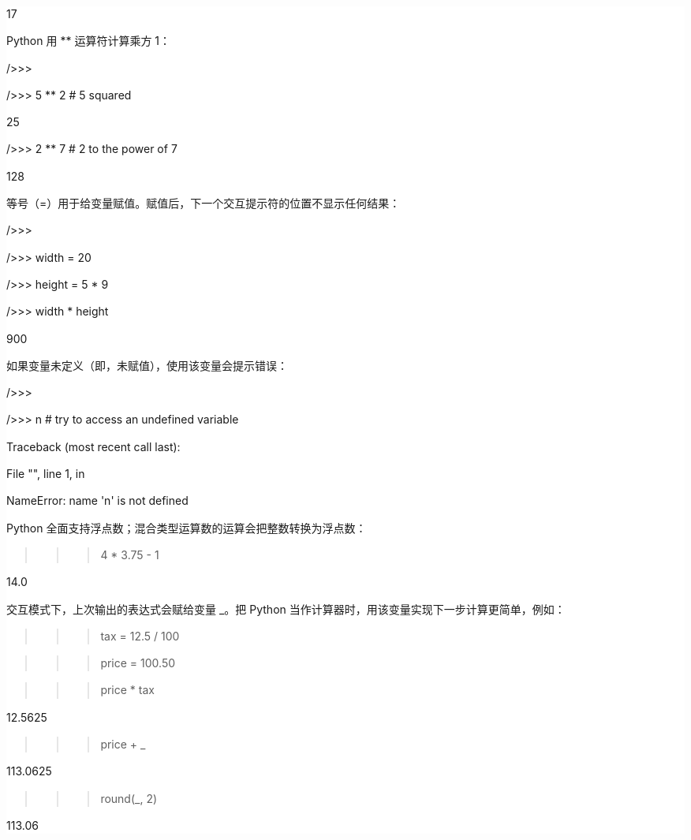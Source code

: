 17

Python 用 ** 运算符计算乘方 1：

/>>>

/>>> 5 ** 2  # 5 squared

25

/>>> 2 ** 7  # 2 to the power of 7

128

等号（=）用于给变量赋值。赋值后，下一个交互提示符的位置不显示任何结果：

/>>>

/>>> width = 20

/>>> height = 5 * 9

/>>> width * height

900

如果变量未定义（即，未赋值），使用该变量会提示错误：

/>>>

/>>> n  # try to access an undefined variable

Traceback (most recent call last):

  File "<stdin>", line 1, in <module>

NameError: name 'n' is not defined

Python 全面支持浮点数；混合类型运算数的运算会把整数转换为浮点数：

>>>

>>> 4 * 3.75 - 1

14.0

交互模式下，上次输出的表达式会赋给变量 _。把 Python 当作计算器时，用该变量实现下一步计算更简单，例如：

>>>

>>> tax = 12.5 / 100

>>> price = 100.50

>>> price * tax

12.5625

>>> price + _

113.0625

>>> round(_, 2)

113.06
